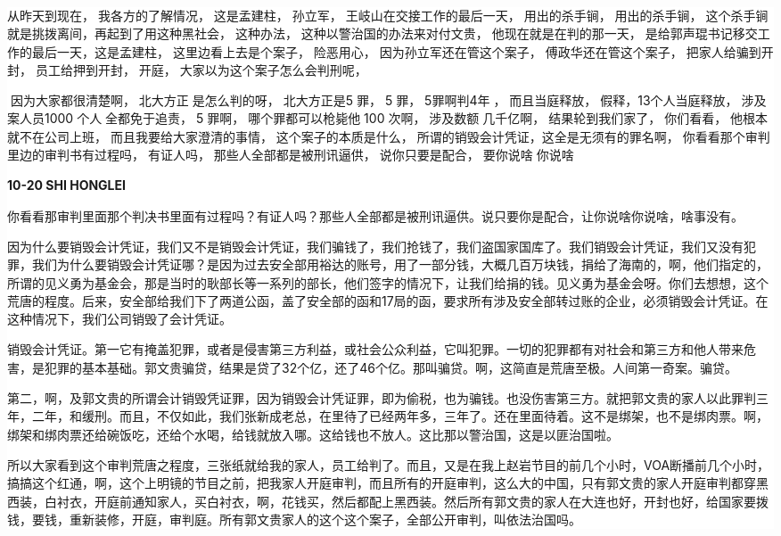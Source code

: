 
从昨天到现在， 我各方的了解情况， 这是孟建柱， 孙立军， 王岐山在交接工作的最后一天， 用出的杀手锏， 用出的杀手锏， 这个杀手锏就是挑拨离间，再起到了用这种黑社会， 这种办法， 这种以警治国的办法来对付文贵， 他现在就是在判的那一天， 是给郭声琨书记移交工作的最后一天，这是孟建柱， 这里边看上去是个案子， 险恶用心， 因为孙立军还在管这个案子， 傅政华还在管这个案子， 把家人给骗到开封， 员工给押到开封， 开庭， 大家以为这个案子怎么会判刑呢，








 因为大家都很清楚啊， 北大方正 是怎么判的呀， 北大方正是5 罪， 5 罪， 5罪啊判4年 ， 而且当庭释放， 假释，13个人当庭释放， 涉及案人员1000 个人 全都免于追责， 5 罪啊， 哪个罪都可以枪毙他 100 次啊， 涉及数额 几千亿啊， 结果轮到我们家了， 你们看看， 他根本就不在公司上班， 而且我要给大家澄清的事情， 这个案子的本质是什么， 所谓的销毁会计凭证，这全是无须有的罪名啊， 你看看那个审判里边的审判书有过程吗， 有证人吗， 那些人全部都是被刑讯逼供， 说你只要是配合， 要你说啥 你说啥








**10-20 SHI HONGLEI**








你看看那审判里面那个判决书里面有过程吗？有证人吗？那些人全部都是被刑讯逼供。说只要你是配合，让你说啥你说啥，啥事没有。








因为什么要销毁会计凭证，我们又不是销毁会计凭证，我们骗钱了，我们抢钱了，我们盗国家国库了。我们销毁会计凭证，我们又没有犯罪，我们为什么要销毁会计凭证哪？是因为过去安全部用裕达的账号，用了一部分钱，大概几百万块钱，捐给了海南的，啊，他们指定的，所谓的见义勇为基金会，那是当时的耿部长等一系列的部长，他们签字的情况下，让我们给捐的钱。见义勇为基金会呀。你们去想想，这个荒唐的程度。后来，安全部给我们下了两道公函，盖了安全部的函和17局的函，要求所有涉及安全部转过账的企业，必须销毁会计凭证。在这种情况下，我们公司销毁了会计凭证。








销毁会计凭证。第一它有掩盖犯罪，或者是侵害第三方利益，或社会公众利益，它叫犯罪。一切的犯罪都有对社会和第三方和他人带来危害，是犯罪的基本基础。郭文贵骗贷，结果是贷了32个亿，还了46个亿。那叫骗贷。啊，这简直是荒唐至极。人间第一奇案。骗贷。








第二，啊，及郭文贵的所谓会计销毁凭证罪，因为销毁会计凭证罪，即为偷税，也为骗钱。也没伤害第三方。就把郭文贵的家人以此罪判三年，二年，和缓刑。而且，不仅如此，我们张新成老总，在里待了已经两年多，三年了。还在里面待着。这不是绑架，也不是绑肉票。啊，绑架和绑肉票还给碗饭吃，还给个水喝，给钱就放入哪。这给钱也不放人。这比那以警治国，这是以匪治国啦。








所以大家看到这个审判荒唐之程度，三张纸就给我的家人，员工给判了。而且，又是在我上赵岩节目的前几个小时，VOA断播前几个小时，搞搞这个红通，啊，这个上明镜的节目之前，把我家人开庭审判，而且所有的开庭审判，这么大的中国，只有郭文贵的家人开庭审判都穿黑西装，白衬衣，开庭前通知家人，买白衬衣，啊，花钱买，然后都配上黑西装。然后所有郭文贵的家人在大连也好，开封也好，给国家要拨钱，要钱，重新装修，开庭，审判庭。所有郭文贵家人的这个这个案子，全部公开审判，叫依法治国吗。


